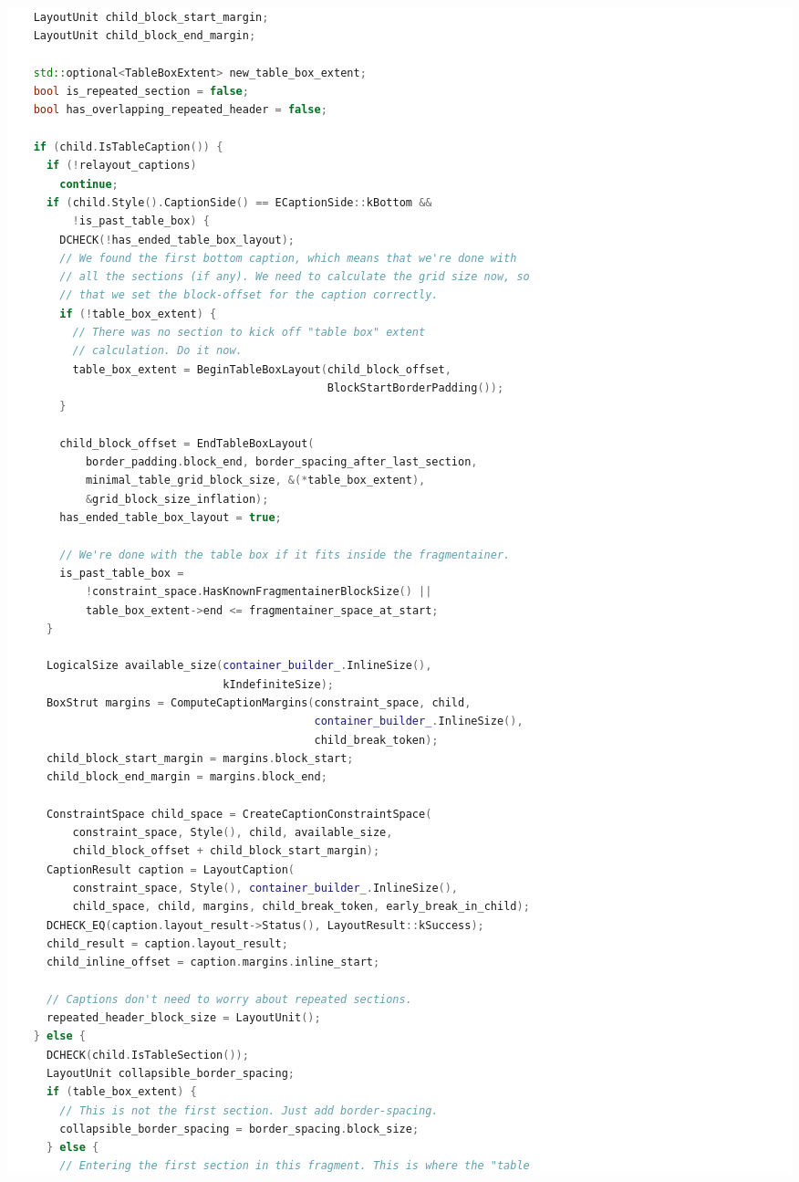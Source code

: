```cpp
    LayoutUnit child_block_start_margin;
    LayoutUnit child_block_end_margin;

    std::optional<TableBoxExtent> new_table_box_extent;
    bool is_repeated_section = false;
    bool has_overlapping_repeated_header = false;

    if (child.IsTableCaption()) {
      if (!relayout_captions)
        continue;
      if (child.Style().CaptionSide() == ECaptionSide::kBottom &&
          !is_past_table_box) {
        DCHECK(!has_ended_table_box_layout);
        // We found the first bottom caption, which means that we're done with
        // all the sections (if any). We need to calculate the grid size now, so
        // that we set the block-offset for the caption correctly.
        if (!table_box_extent) {
          // There was no section to kick off "table box" extent
          // calculation. Do it now.
          table_box_extent = BeginTableBoxLayout(child_block_offset,
                                                 BlockStartBorderPadding());
        }

        child_block_offset = EndTableBoxLayout(
            border_padding.block_end, border_spacing_after_last_section,
            minimal_table_grid_block_size, &(*table_box_extent),
            &grid_block_size_inflation);
        has_ended_table_box_layout = true;

        // We're done with the table box if it fits inside the fragmentainer.
        is_past_table_box =
            !constraint_space.HasKnownFragmentainerBlockSize() ||
            table_box_extent->end <= fragmentainer_space_at_start;
      }

      LogicalSize available_size(container_builder_.InlineSize(),
                                 kIndefiniteSize);
      BoxStrut margins = ComputeCaptionMargins(constraint_space, child,
                                               container_builder_.InlineSize(),
                                               child_break_token);
      child_block_start_margin = margins.block_start;
      child_block_end_margin = margins.block_end;

      ConstraintSpace child_space = CreateCaptionConstraintSpace(
          constraint_space, Style(), child, available_size,
          child_block_offset + child_block_start_margin);
      CaptionResult caption = LayoutCaption(
          constraint_space, Style(), container_builder_.InlineSize(),
          child_space, child, margins, child_break_token, early_break_in_child);
      DCHECK_EQ(caption.layout_result->Status(), LayoutResult::kSuccess);
      child_result = caption.layout_result;
      child_inline_offset = caption.margins.inline_start;

      // Captions don't need to worry about repeated sections.
      repeated_header_block_size = LayoutUnit();
    } else {
      DCHECK(child.IsTableSection());
      LayoutUnit collapsible_border_spacing;
      if (table_box_extent) {
        // This is not the first section. Just add border-spacing.
        collapsible_border_spacing = border_spacing.block_size;
      } else {
        // Entering the first section in this fragment. This is where the "table
```